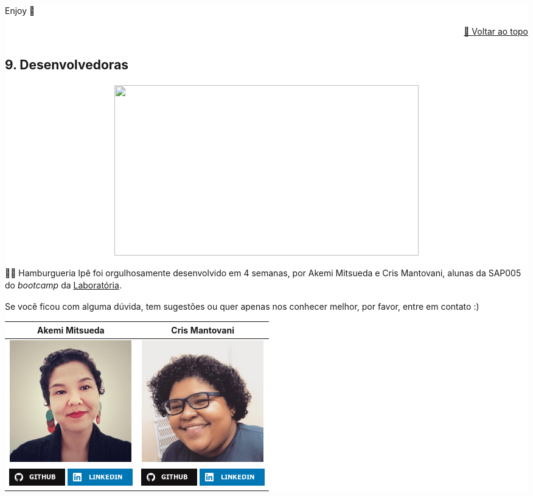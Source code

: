 </div>

Enjoy 👊

<p align='right'><a href='#topo'>🚀 Voltar ao topo</a></p>

## 9. Desenvolvedoras

  <div align="center">
    <img src="https://media.giphy.com/media/23is0rmCx5UlBoNxsZ/giphy.gif" width='500px' height='280px' frameBorder="0" allowFullScreen>
    </img>
  </div>

👩‍💻 Hamburgueria Ipê foi orgulhosamente desenvolvido em 4 semanas,  por Akemi Mitsueda e Cris Mantovani, alunas da SAP005 do *bootcamp* da [Laboratória](https://github.com/Laboratoria).
 
 Se você ficou com alguma dúvida, tem sugestões ou quer apenas nos conhecer melhor, por favor, entre em contato :)
 
 <div align='center'>

|                              Akemi Mitsueda                             	      |                                 Cris Mantovani                                 	|
|:------------------------------------------------------------------------------: |:------------------------------------------------------------------------------:	|
|<img alt="Akemi" src="app/src/images/readme/akemi_dev.jpg" height='200px'></img> | <img alt="Akemi" src="app/src/images/readme/cris_dev.png" height='200px'></img> 	|
| <a href='https://github.com/akemimeka'><img alt='GitHub - Akemi' src='app/src/images/readme/github_badge.png'></img></a> <a href='https://www.linkedin.com/in/akemimeka/'><img alt='LinkedIn - Akemi' src='app/src/images/readme/linkedin_badge.png'></img></a>  |  <a href='https://github.com/crismantovani'><img alt='GitHub - Cris' src='app/src/images/readme/github_badge.png'></img></a> <a href='https://www.linkedin.com/in/crissmantovani/'><img alt='LinkedIn - Cris' src='app/src/images/readme/linkedin_badge.png'></img></a> 	|          	|
</div>